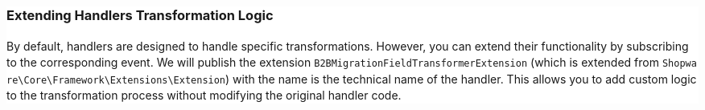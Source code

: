 ### Extending Handlers Transformation Logic

By default, handlers are designed to handle specific transformations. However, you can extend their functionality by subscribing to the corresponding event. We will publish the extension `B2BMigrationFieldTransformerExtension` (which is extended from `Shopware\Core\Framework\Extensions\Extension`) with the name is the technical name of the handler. This allows you to add custom logic to the transformation process without modifying the original handler code.
